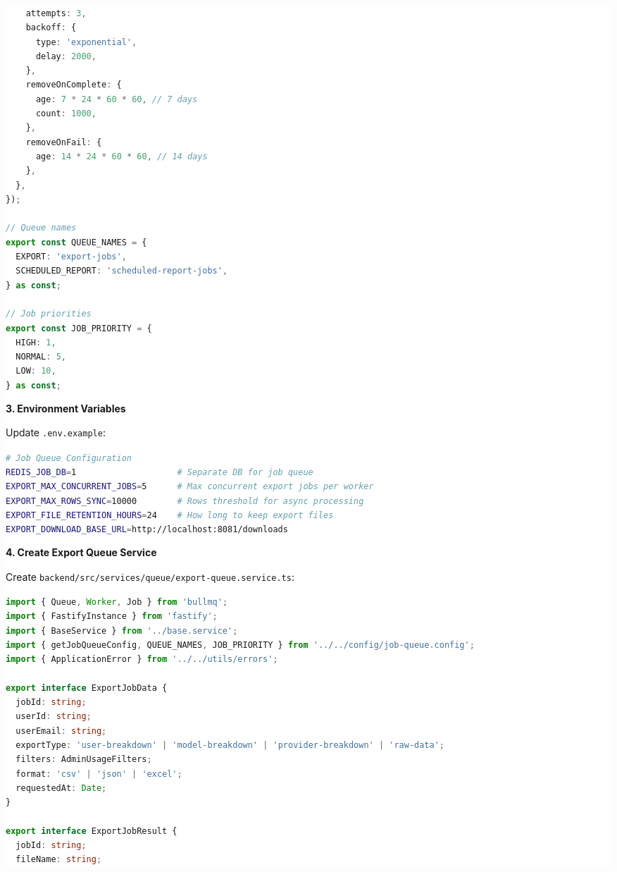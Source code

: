 ```typescript
    attempts: 3,
    backoff: {
      type: 'exponential',
      delay: 2000,
    },
    removeOnComplete: {
      age: 7 * 24 * 60 * 60, // 7 days
      count: 1000,
    },
    removeOnFail: {
      age: 14 * 24 * 60 * 60, // 14 days
    },
  },
});

// Queue names
export const QUEUE_NAMES = {
  EXPORT: 'export-jobs',
  SCHEDULED_REPORT: 'scheduled-report-jobs',
} as const;

// Job priorities
export const JOB_PRIORITY = {
  HIGH: 1,
  NORMAL: 5,
  LOW: 10,
} as const;
```

**3. Environment Variables**

Update `.env.example`:

```bash
# Job Queue Configuration
REDIS_JOB_DB=1                    # Separate DB for job queue
EXPORT_MAX_CONCURRENT_JOBS=5      # Max concurrent export jobs per worker
EXPORT_MAX_ROWS_SYNC=10000        # Rows threshold for async processing
EXPORT_FILE_RETENTION_HOURS=24    # How long to keep export files
EXPORT_DOWNLOAD_BASE_URL=http://localhost:8081/downloads
```

**4. Create Export Queue Service**

Create `backend/src/services/queue/export-queue.service.ts`:

```typescript
import { Queue, Worker, Job } from 'bullmq';
import { FastifyInstance } from 'fastify';
import { BaseService } from '../base.service';
import { getJobQueueConfig, QUEUE_NAMES, JOB_PRIORITY } from '../../config/job-queue.config';
import { ApplicationError } from '../../utils/errors';

export interface ExportJobData {
  jobId: string;
  userId: string;
  userEmail: string;
  exportType: 'user-breakdown' | 'model-breakdown' | 'provider-breakdown' | 'raw-data';
  filters: AdminUsageFilters;
  format: 'csv' | 'json' | 'excel';
  requestedAt: Date;
}

export interface ExportJobResult {
  jobId: string;
  fileName: string;
```